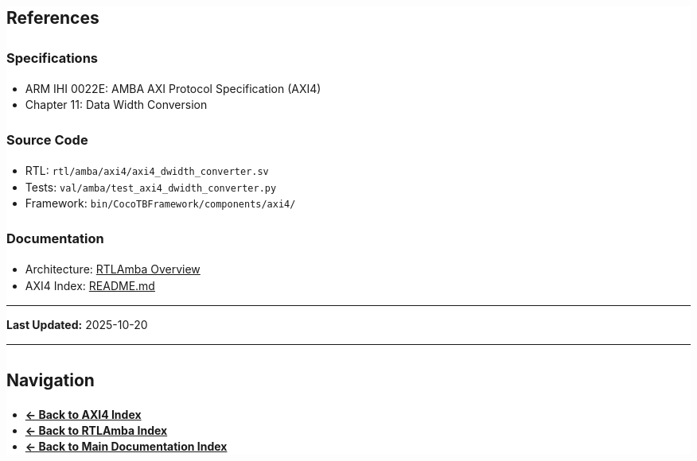 
## References

### Specifications
- ARM IHI 0022E: AMBA AXI Protocol Specification (AXI4)
- Chapter 11: Data Width Conversion

### Source Code
- RTL: `rtl/amba/axi4/axi4_dwidth_converter.sv`
- Tests: `val/amba/test_axi4_dwidth_converter.py`
- Framework: `bin/CocoTBFramework/components/axi4/`

### Documentation
- Architecture: [RTLAmba Overview](../overview.md)
- AXI4 Index: [README.md](README.md)

---

**Last Updated:** 2025-10-20

---

## Navigation

- **[← Back to AXI4 Index](README.md)**
- **[← Back to RTLAmba Index](../README.md)**
- **[← Back to Main Documentation Index](../../index.md)**
